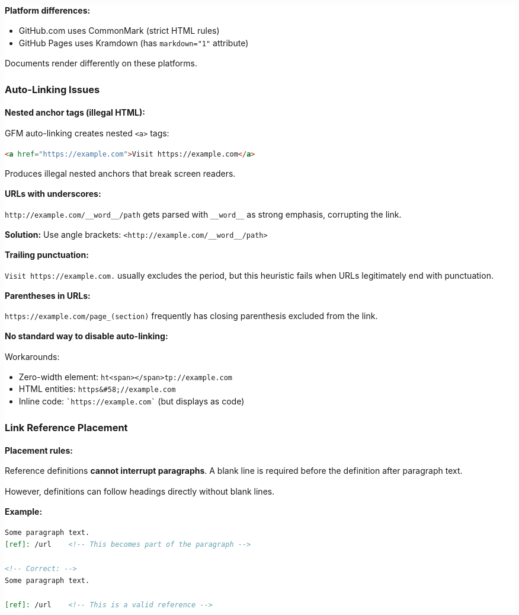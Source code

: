 **Platform differences:**

- GitHub.com uses CommonMark (strict HTML rules)
- GitHub Pages uses Kramdown (has `markdown="1"` attribute)

Documents render differently on these platforms.

### Auto-Linking Issues

**Nested anchor tags (illegal HTML):**

GFM auto-linking creates nested `<a>` tags:

```markdown
<a href="https://example.com">Visit https://example.com</a>
```

Produces illegal nested anchors that break screen readers.

**URLs with underscores:**

`http://example.com/__word__/path` gets parsed with `__word__` as strong
emphasis, corrupting the link.

**Solution:** Use angle brackets: `<http://example.com/__word__/path>`

**Trailing punctuation:**

`Visit https://example.com.` usually excludes the period, but this heuristic
fails when URLs legitimately end with punctuation.

**Parentheses in URLs:**

`https://example.com/page_(section)` frequently has closing parenthesis
excluded from the link.

**No standard way to disable auto-linking:**

Workarounds:

- Zero-width element: `ht<span></span>tp://example.com`
- HTML entities: `https&#58;//example.com`
- Inline code: `` `https://example.com` `` (but displays as code)

### Link Reference Placement

**Placement rules:**

Reference definitions **cannot interrupt paragraphs**.
A blank line is required before the definition after paragraph text.

However, definitions can follow headings directly without blank lines.

**Example:**

```markdown
Some paragraph text.
[ref]: /url    <!-- This becomes part of the paragraph -->

<!-- Correct: -->
Some paragraph text.

[ref]: /url    <!-- This is a valid reference -->
```
